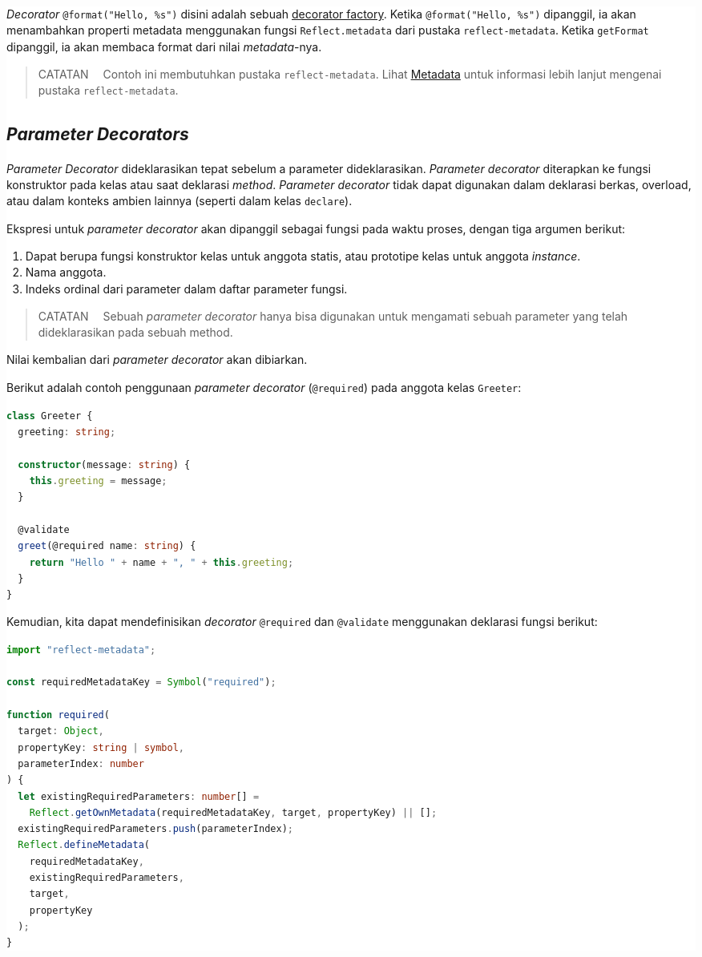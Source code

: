 _Decorator_ `@format("Hello, %s")` disini adalah sebuah [decorator factory](#decorator-factories).
Ketika `@format("Hello, %s")` dipanggil, ia akan menambahkan properti metadata menggunakan fungsi `Reflect.metadata` dari pustaka `reflect-metadata`.
Ketika `getFormat` dipanggil, ia akan membaca format dari nilai _metadata_-nya.

> CATATAN&emsp; Contoh ini membutuhkan pustaka `reflect-metadata`.
> Lihat [Metadata](#metadata) untuk informasi lebih lanjut mengenai pustaka `reflect-metadata`.

## _Parameter Decorators_

_Parameter Decorator_ dideklarasikan tepat sebelum a parameter dideklarasikan.
_Parameter decorator_ diterapkan ke fungsi konstruktor pada kelas atau saat deklarasi _method_.
_Parameter decorator_ tidak dapat digunakan dalam deklarasi berkas, overload, atau dalam konteks ambien lainnya (seperti dalam kelas `declare`).

Ekspresi untuk _parameter decorator_ akan dipanggil sebagai fungsi pada waktu proses, dengan tiga argumen berikut:

1. Dapat berupa fungsi konstruktor kelas untuk anggota statis, atau prototipe kelas untuk anggota _instance_.
2. Nama anggota.
3. Indeks ordinal dari parameter dalam daftar parameter fungsi.

> CATATAN&emsp; Sebuah _parameter decorator_ hanya bisa digunakan untuk mengamati sebuah parameter yang telah dideklarasikan pada sebuah method.

Nilai kembalian dari _parameter decorator_ akan dibiarkan.

Berikut adalah contoh penggunaan _parameter decorator_ (`@required`) pada anggota kelas `Greeter`:

```ts
class Greeter {
  greeting: string;

  constructor(message: string) {
    this.greeting = message;
  }

  @validate
  greet(@required name: string) {
    return "Hello " + name + ", " + this.greeting;
  }
}
```

Kemudian, kita dapat mendefinisikan _decorator_ `@required` dan `@validate` menggunakan deklarasi fungsi berikut:

```ts
import "reflect-metadata";

const requiredMetadataKey = Symbol("required");

function required(
  target: Object,
  propertyKey: string | symbol,
  parameterIndex: number
) {
  let existingRequiredParameters: number[] =
    Reflect.getOwnMetadata(requiredMetadataKey, target, propertyKey) || [];
  existingRequiredParameters.push(parameterIndex);
  Reflect.defineMetadata(
    requiredMetadataKey,
    existingRequiredParameters,
    target,
    propertyKey
  );
}
```